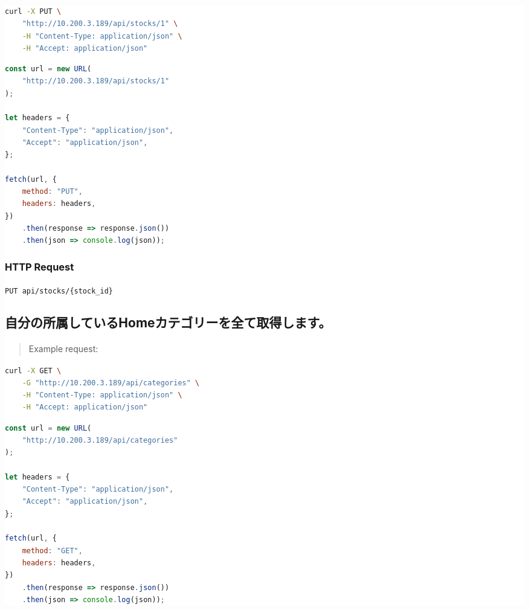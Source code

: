 ```bash
curl -X PUT \
    "http://10.200.3.189/api/stocks/1" \
    -H "Content-Type: application/json" \
    -H "Accept: application/json"
```

```javascript
const url = new URL(
    "http://10.200.3.189/api/stocks/1"
);

let headers = {
    "Content-Type": "application/json",
    "Accept": "application/json",
};

fetch(url, {
    method: "PUT",
    headers: headers,
})
    .then(response => response.json())
    .then(json => console.log(json));
```



### HTTP Request
`PUT api/stocks/{stock_id}`





## 自分の所属しているHomeカテゴリーを全て取得します。

> Example request:

```bash
curl -X GET \
    -G "http://10.200.3.189/api/categories" \
    -H "Content-Type: application/json" \
    -H "Accept: application/json"
```

```javascript
const url = new URL(
    "http://10.200.3.189/api/categories"
);

let headers = {
    "Content-Type": "application/json",
    "Accept": "application/json",
};

fetch(url, {
    method: "GET",
    headers: headers,
})
    .then(response => response.json())
    .then(json => console.log(json));
```
